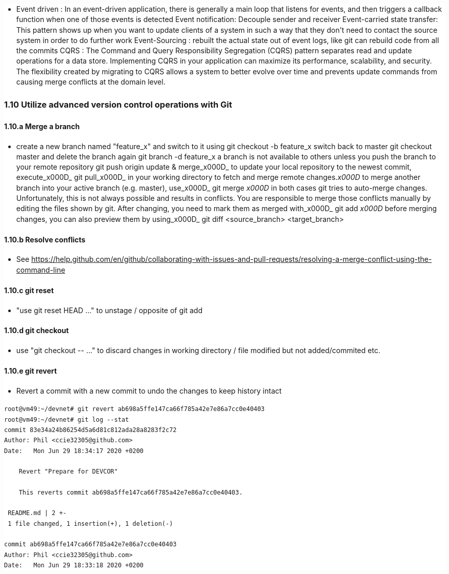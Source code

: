 * Event driven : In an event-driven application, there is generally a main loop that listens for events, and then triggers a callback function when one of those events is detected Event notification: Decouple sender and receiver  Event-carried state transfer: This pattern shows up when you want to update clients of a system in such a way that they don't need to contact the source system in order to do further work Event-Sourcing : rebuilt the actual state out of event logs, like git can rebuild code from all the commits CQRS : The Command and Query Responsibility Segregation (CQRS) pattern separates read and update operations for a data store. Implementing CQRS in your application can maximize its performance, scalability, and security. The flexibility created by migrating to CQRS allows a system to better evolve over time and prevents update commands from causing merge conflicts at the domain level.

### 1.10 Utilize advanced version control operations with Git
#### 1.10.a Merge a branch
* create a new branch named "feature_x" and switch to it using
git checkout -b feature_x
switch back to master
git checkout master
and delete the branch again
git branch -d feature_x
a branch is not available to others unless you push the branch to your remote repository
git push origin <branch>
update & merge_x000D_
to update your local repository to the newest commit, execute_x000D_
git pull_x000D_
in your working directory to fetch and merge remote changes._x000D_
to merge another branch into your active branch (e.g. master), use_x000D_
git merge <branch>_x000D_
in both cases git tries to auto-merge changes. Unfortunately, this is not always possible and results in conflicts. You are responsible to merge those conflicts manually by editing the files shown by git. After changing, you need to mark them as merged with_x000D_
git add <filename>_x000D_
before merging changes, you can also preview them by using_x000D_
git diff <source_branch> <target_branch>
#### 1.10.b Resolve conflicts
* See https://help.github.com/en/github/collaborating-with-issues-and-pull-requests/resolving-a-merge-conflict-using-the-command-line
#### 1.10.c git reset
* "use git reset HEAD <file>..." to unstage / opposite of git add
#### 1.10.d git checkout
* use "git checkout -- <file>..." to discard changes in working directory / file modified but not added/commited etc.
#### 1.10.e git revert
* Revert a commit with a new commit to undo the changes to keep history intact
```
root@vm49:~/devnet# git revert ab698a5ffe147ca66f785a42e7e86a7cc0e40403
root@vm49:~/devnet# git log --stat
commit 83e34a24b86254d5a6d81c812ada28a8283f2c72
Author: Phil <ccie32305@github.com>
Date:   Mon Jun 29 18:34:17 2020 +0200

    Revert "Prepare for DEVCOR"

    This reverts commit ab698a5ffe147ca66f785a42e7e86a7cc0e40403.

 README.md | 2 +-
 1 file changed, 1 insertion(+), 1 deletion(-)

commit ab698a5ffe147ca66f785a42e7e86a7cc0e40403
Author: Phil <ccie32305@github.com>
Date:   Mon Jun 29 18:33:18 2020 +0200
```